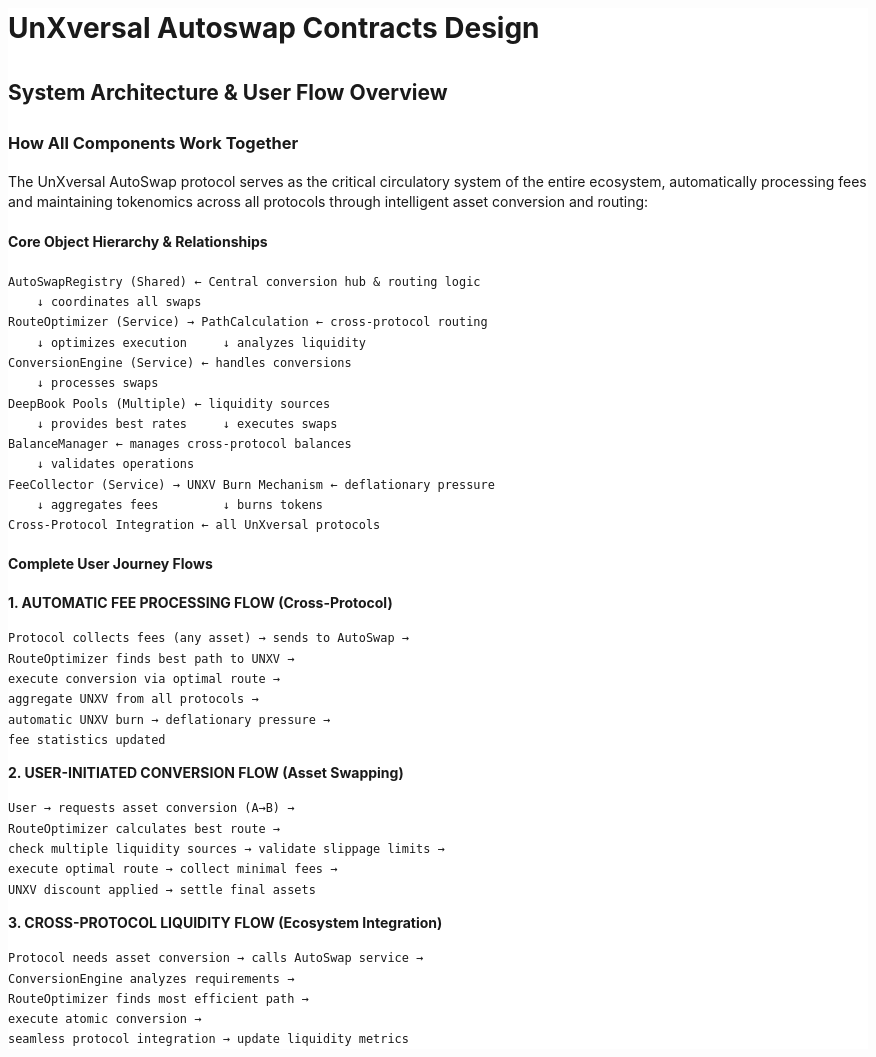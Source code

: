 # UnXversal Autoswap Contracts Design

## System Architecture & User Flow Overview

### How All Components Work Together

The UnXversal AutoSwap protocol serves as the critical circulatory system of the entire ecosystem, automatically processing fees and maintaining tokenomics across all protocols through intelligent asset conversion and routing:

#### **Core Object Hierarchy & Relationships**

```
AutoSwapRegistry (Shared) ← Central conversion hub & routing logic
    ↓ coordinates all swaps
RouteOptimizer (Service) → PathCalculation ← cross-protocol routing
    ↓ optimizes execution     ↓ analyzes liquidity
ConversionEngine (Service) ← handles conversions
    ↓ processes swaps
DeepBook Pools (Multiple) ← liquidity sources
    ↓ provides best rates     ↓ executes swaps
BalanceManager ← manages cross-protocol balances
    ↓ validates operations
FeeCollector (Service) → UNXV Burn Mechanism ← deflationary pressure
    ↓ aggregates fees         ↓ burns tokens
Cross-Protocol Integration ← all UnXversal protocols
```

#### **Complete User Journey Flows**

**1. AUTOMATIC FEE PROCESSING FLOW (Cross-Protocol)**
```
Protocol collects fees (any asset) → sends to AutoSwap → 
RouteOptimizer finds best path to UNXV → 
execute conversion via optimal route → 
aggregate UNXV from all protocols → 
automatic UNXV burn → deflationary pressure → 
fee statistics updated
```

**2. USER-INITIATED CONVERSION FLOW (Asset Swapping)**
```
User → requests asset conversion (A→B) → 
RouteOptimizer calculates best route → 
check multiple liquidity sources → validate slippage limits → 
execute optimal route → collect minimal fees → 
UNXV discount applied → settle final assets
```

**3. CROSS-PROTOCOL LIQUIDITY FLOW (Ecosystem Integration)**
```
Protocol needs asset conversion → calls AutoSwap service → 
ConversionEngine analyzes requirements → 
RouteOptimizer finds most efficient path → 
execute atomic conversion → 
seamless protocol integration → update liquidity metrics
```
